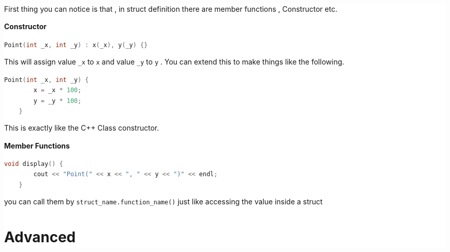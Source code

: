 First thing you can notice is that , in struct definition there are member functions , Constructor etc.

**Constructor**

```cpp
Point(int _x, int _y) : x(_x), y(_y) {}

```

This will assign value `_x` to `x` and value `_y` to `y`  . You can extend this to make things like the following.

```cpp
Point(int _x, int _y) {
        x = _x * 100;
        y = _y * 100;
    }

```

This is exactly like the C++ Class constructor.

**Member Functions**

```cpp
void display() {
        cout << "Point(" << x << ", " << y << ")" << endl;
    }

```

you can call them by `struct_name.function_name()` just like accessing the value inside a struct 

# Advanced 
